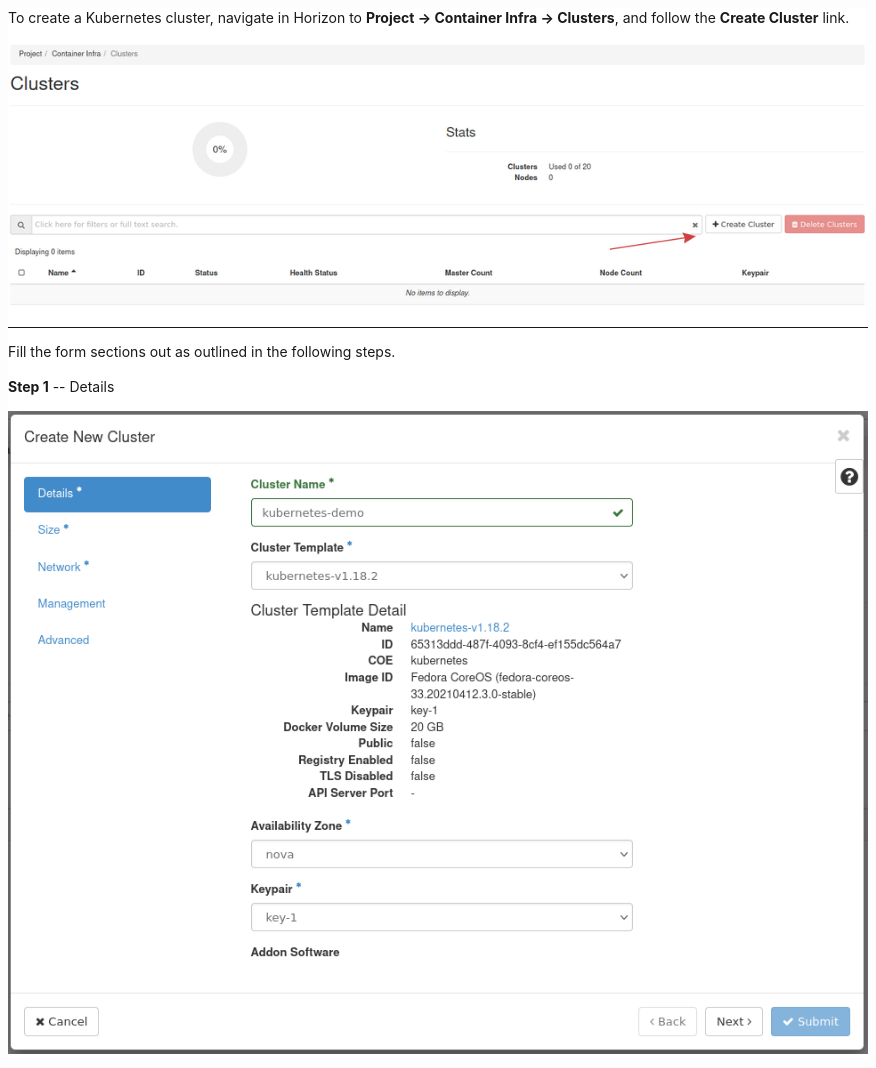 To create a Kubernetes cluster, navigate in Horizon to **Project -\>
Container Infra -\> Clusters**, and follow the **Create Cluster** link.

![image](images/umx_kube_cluster_list.png)

-----

Fill the form sections out as outlined in the following steps.

**Step 1** -- Details

![image](images/umx_kube_cluster_form_1.png)
